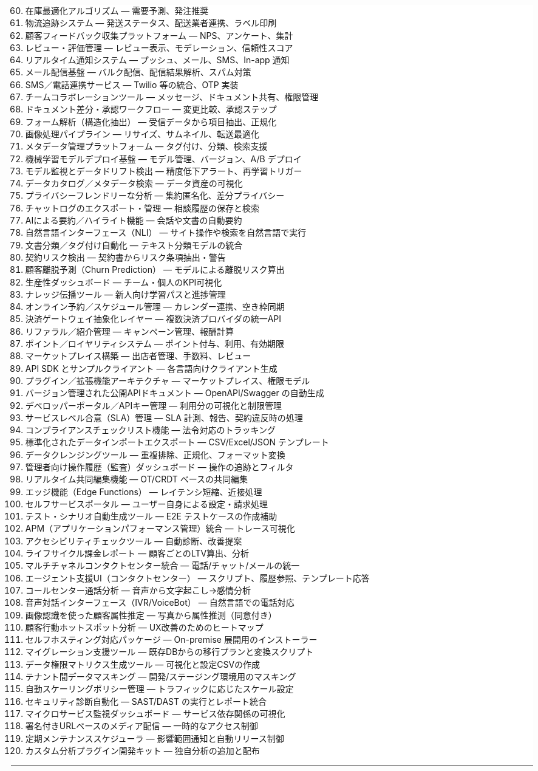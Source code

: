 60. 在庫最適化アルゴリズム — 需要予測、発注推奨
61. 物流追跡システム — 発送ステータス、配送業者連携、ラベル印刷
62. 顧客フィードバック収集プラットフォーム — NPS、アンケート、集計
63. レビュー・評価管理 — レビュー表示、モデレーション、信頼性スコア
64. リアルタイム通知システム — プッシュ、メール、SMS、In-app 通知
65. メール配信基盤 — バルク配信、配信結果解析、スパム対策
66. SMS／電話連携サービス — Twilio 等の統合、OTP 実装
67. チームコラボレーションツール — メッセージ、ドキュメント共有、権限管理
68. ドキュメント差分・承認ワークフロー — 変更比較、承認ステップ
69. フォーム解析（構造化抽出） — 受信データから項目抽出、正規化
70. 画像処理パイプライン — リサイズ、サムネイル、転送最適化
71. メタデータ管理プラットフォーム — タグ付け、分類、検索支援
72. 機械学習モデルデプロイ基盤 — モデル管理、バージョン、A/B デプロイ
73. モデル監視とデータドリフト検出 — 精度低下アラート、再学習トリガー
74. データカタログ／メタデータ検索 — データ資産の可視化
75. プライバシーフレンドリーな分析 — 集約匿名化、差分プライバシー
76. チャットログのエクスポート・管理 — 相談履歴の保存と検索
77. AIによる要約／ハイライト機能 — 会話や文書の自動要約
78. 自然言語インターフェース（NLI） — サイト操作や検索を自然言語で実行
79. 文書分類／タグ付け自動化 — テキスト分類モデルの統合
80. 契約リスク検出 — 契約書からリスク条項抽出・警告
81. 顧客離脱予測（Churn Prediction） — モデルによる離脱リスク算出
82. 生産性ダッシュボード — チーム・個人のKPI可視化
83. ナレッジ伝播ツール — 新人向け学習パスと進捗管理
84. オンライン予約／スケジュール管理 — カレンダー連携、空き枠同期
85. 決済ゲートウェイ抽象化レイヤー — 複数決済プロバイダの統一API
86. リファラル／紹介管理 — キャンペーン管理、報酬計算
87. ポイント／ロイヤリティシステム — ポイント付与、利用、有効期限
88. マーケットプレイス構築 — 出店者管理、手数料、レビュー
89. API SDK とサンプルクライアント — 各言語向けクライアント生成
90. プラグイン／拡張機能アーキテクチャ — マーケットプレイス、権限モデル
91. バージョン管理された公開APIドキュメント — OpenAPI/Swagger の自動生成
92. デベロッパーポータル／APIキー管理 — 利用分の可視化と制限管理
93. サービスレベル合意（SLA）管理 — SLA 計測、報告、契約違反時の処理
94. コンプライアンスチェックリスト機能 — 法令対応のトラッキング
95. 標準化されたデータインポートエクスポート — CSV/Excel/JSON テンプレート
96. データクレンジングツール — 重複排除、正規化、フォーマット変換
97. 管理者向け操作履歴（監査）ダッシュボード — 操作の追跡とフィルタ
98. リアルタイム共同編集機能 — OT/CRDT ベースの共同編集
99. エッジ機能（Edge Functions） — レイテンシ短縮、近接処理
100. セルフサービスポータル — ユーザー自身による設定・請求処理
101. テスト・シナリオ自動生成ツール — E2E テストケースの作成補助
102. APM（アプリケーションパフォーマンス管理）統合 — トレース可視化
103. アクセシビリティチェックツール — 自動診断、改善提案
104. ライフサイクル課金レポート — 顧客ごとのLTV算出、分析
105. マルチチャネルコンタクトセンター統合 — 電話/チャット/メールの統一
106. エージェント支援UI（コンタクトセンター） — スクリプト、履歴参照、テンプレート応答
107. コールセンター通話分析 — 音声から文字起こし→感情分析
108. 音声対話インターフェース（IVR/VoiceBot） — 自然言語での電話対応
109. 画像認識を使った顧客属性推定 — 写真から属性推測（同意付き）
110. 顧客行動ホットスポット分析 — UX改善のためのヒートマップ
111. セルフホスティング対応パッケージ — On-premise 展開用のインストーラー
112. マイグレーション支援ツール — 既存DBからの移行プランと変換スクリプト
113. データ権限マトリクス生成ツール — 可視化と設定CSVの作成
114. テナント間データマスキング — 開発/ステージング環境用のマスキング
115. 自動スケーリングポリシー管理 — トラフィックに応じたスケール設定
116. セキュリティ診断自動化 — SAST/DAST の実行とレポート統合
117. マイクロサービス監視ダッシュボード — サービス依存関係の可視化
118. 署名付きURLベースのメディア配信 — 一時的なアクセス制御
119. 定期メンテナンススケジューラ — 影響範囲通知と自動リリース制御
120. カスタム分析プラグイン開発キット — 独自分析の追加と配布

---